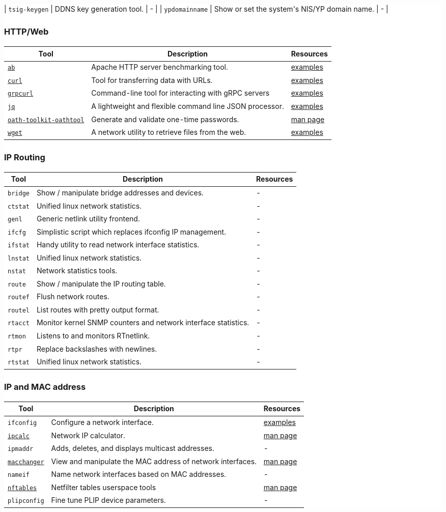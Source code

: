 | `tsig-keygen`                                   | DDNS key generation tool.                                 | -                                                                               |
| `ypdomainname`                                  | Show or set the system's NIS/YP domain name.              | -                                                                               |

### HTTP/Web

| Tool                                                                      | Description                                             | Resources                                                                        |
| ------------------------------------------------------------------------- | ------------------------------------------------------- | -------------------------------------------------------------------------------- |
| [`ab`](https://httpd.apache.org/docs/current/programs/ab.html)            | Apache HTTP server benchmarking tool.                   | [examples](https://github.com/tldr-pages/tldr/blob/main/pages/common/ab.md)      |
| [`curl`](https://curl.haxx.se)                                            | Tool for transferring data with URLs.                   | [examples](https://github.com/tldr-pages/tldr/blob/main/pages/common/curl.md)    |
| [`grpcurl`](https://github.com/fullstorydev/grpcurl)                      | Command-line tool for interacting with gRPC servers     | [examples](https://github.com/tldr-pages/tldr/blob/main/pages/common/grpcurl.md) |
| [`jq`](https://stedolan.github.io/jq/)                                    | A lightweight and flexible command line JSON processor. | [examples](https://github.com/tldr-pages/tldr/blob/main/pages/common/jq.md)      |
| [`oath-toolkit-oathtool`](https://www.nongnu.org/oath-toolkit/index.html) | Generate and validate one-time passwords.               | [man page](https://www.nongnu.org/oath-toolkit/man-oathtool.html)                |
| [`wget`](https://www.gnu.org/software/wget/wget.html)                     | A network utility to retrieve files from the web.       | [examples](https://github.com/tldr-pages/tldr/blob/main/pages/common/wget.md)    |

### IP Routing

| Tool     | Description                                                    | Resources |
| -------- | -------------------------------------------------------------- | --------- |
| `bridge` | Show / manipulate bridge addresses and devices.                | -         |
| `ctstat` | Unified linux network statistics.                              | -         |
| `genl`   | Generic netlink utility frontend.                              | -         |
| `ifcfg`  | Simplistic script which replaces ifconfig IP management.       | -         |
| `ifstat` | Handy utility to read network interface statistics.            | -         |
| `lnstat` | Unified linux network statistics.                              | -         |
| `nstat`  | Network statistics tools.                                      | -         |
| `route`  | Show / manipulate the IP routing table.                        | -         |
| `routef` | Flush network routes.                                          | -         |
| `routel` | List routes with pretty output format.                         | -         |
| `rtacct` | Monitor kernel SNMP counters and network interface statistics. | -         |
| `rtmon`  | Listens to and monitors RTnetlink.                             | -         |
| `rtpr`   | Replace backslashes with newlines.                             | -         |
| `rtstat` | Unified linux network statistics.                              | -         |

### IP and MAC address

| Tool                                                   | Description                                                | Resources                                                                         |
| ------------------------------------------------------ | ---------------------------------------------------------- | --------------------------------------------------------------------------------- |
| `ifconfig`                                             | Configure a network interface.                             | [examples](https://github.com/tldr-pages/tldr/blob/main/pages/common/ifconfig.md) |
| [`ipcalc`](https://jodies.de/ipcalc)                   | Network IP calculator.                                     | [man page](https://manned.org/ipcalc.1)                                           |
| `ipmaddr`                                              | Adds, deletes, and displays multicast addresses.           | -                                                                                 |
| [`macchanger`](https://github.com/alobbs/macchanger)   | View and manipulate the MAC address of network interfaces. | [man page](https://manned.org/macchanger.1)                                       |
| `nameif`                                               | Name network interfaces based on MAC addresses.            | -                                                                                 |
| [`nftables`](https://netfilter.org/projects/nftables/) | Netfilter tables userspace tools                           | [man page](https://www.netfilter.org/projects/nftables/manpage.html)              |
| `plipconfig`                                           | Fine tune PLIP device parameters.                          | -                                                                                 |